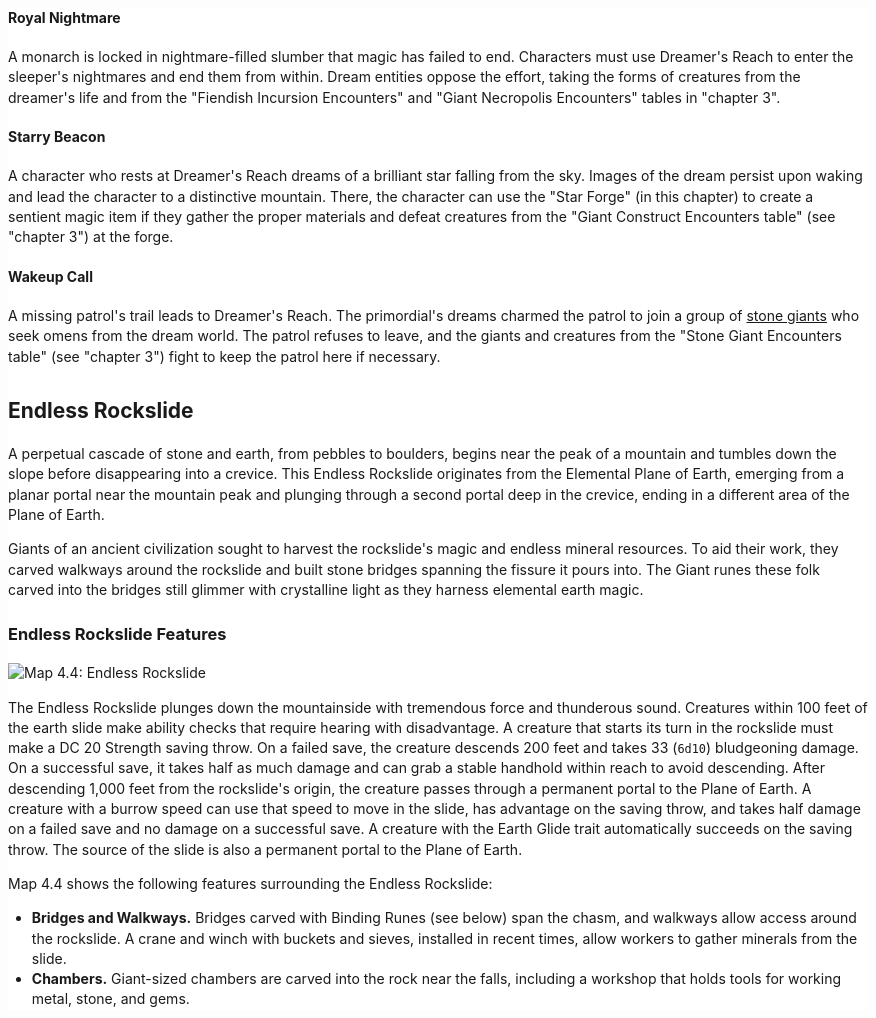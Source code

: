 #### Royal Nightmare

A monarch is locked in nightmare-filled slumber that magic has failed to end. Characters must use Dreamer's Reach to enter the sleeper's nightmares and end them from within. Dream entities oppose the effort, taking the forms of creatures from the dreamer's life and from the "Fiendish Incursion Encounters" and "Giant Necropolis Encounters" tables in "chapter 3".

#### Starry Beacon

A character who rests at Dreamer's Reach dreams of a brilliant star falling from the sky. Images of the dream persist upon waking and lead the character to a distinctive mountain. There, the character can use the "Star Forge" (in this chapter) to create a sentient magic item if they gather the proper materials and defeat creatures from the "Giant Construct Encounters table" (see "chapter 3") at the forge.

#### Wakeup Call

A missing patrol's trail leads to Dreamer's Reach. The primordial's dreams charmed the patrol to join a group of [stone giants](/3-Mechanics/CLI/bestiary/giant/stone-giant.md) who seek omens from the dream world. The patrol refuses to leave, and the giants and creatures from the "Stone Giant Encounters table" (see "chapter 3") fight to keep the patrol here if necessary.

## Endless Rockslide

A perpetual cascade of stone and earth, from pebbles to boulders, begins near the peak of a mountain and tumbles down the slope before disappearing into a crevice. This Endless Rockslide originates from the Elemental Plane of Earth, emerging from a planar portal near the mountain peak and plunging through a second portal deep in the crevice, ending in a different area of the Plane of Earth.

Giants of an ancient civilization sought to harvest the rockslide's magic and endless mineral resources. To aid their work, they carved walkways around the rockslide and built stone bridges spanning the fissure it pours into. The Giant runes these folk carved into the bridges still glimmer with crystalline light as they harness elemental earth magic.

### Endless Rockslide Features

![Map 4.4: Endless Rockslide](/3-Mechanics/CLI/books/bigby-presents-glory-of-the-giants/img/052-map-4-04-endless-rockslide.webp#center)

The Endless Rockslide plunges down the mountainside with tremendous force and thunderous sound. Creatures within 100 feet of the earth slide make ability checks that require hearing with disadvantage. A creature that starts its turn in the rockslide must make a DC 20 Strength saving throw. On a failed save, the creature descends 200 feet and takes 33 (`6d10`) bludgeoning damage. On a successful save, it takes half as much damage and can grab a stable handhold within reach to avoid descending. After descending 1,000 feet from the rockslide's origin, the creature passes through a permanent portal to the Plane of Earth. A creature with a burrow speed can use that speed to move in the slide, has advantage on the saving throw, and takes half damage on a failed save and no damage on a successful save. A creature with the Earth Glide trait automatically succeeds on the saving throw. The source of the slide is also a permanent portal to the Plane of Earth.

Map 4.4 shows the following features surrounding the Endless Rockslide:

- **Bridges and Walkways.** Bridges carved with Binding Runes (see below) span the chasm, and walkways allow access around the rockslide. A crane and winch with buckets and sieves, installed in recent times, allow workers to gather minerals from the slide.  
- **Chambers.** Giant-sized chambers are carved into the rock near the falls, including a workshop that holds tools for working metal, stone, and gems.  
